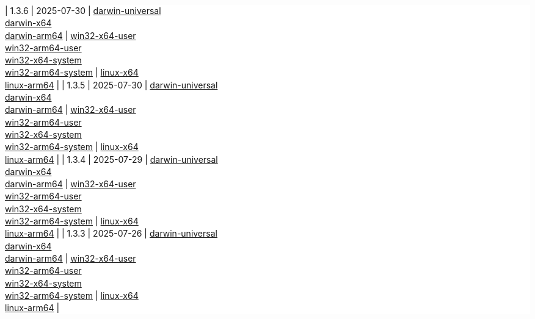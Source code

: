 | 1.3.6 | 2025-07-30 | [darwin-universal](https://downloads.cursor.com/production/68b8fe7396ea37d8acdaaaa08ba316ba359a4162/darwin/universal/Cursor-darwin-universal.dmg) <br>[darwin-x64](https://downloads.cursor.com/production/68b8fe7396ea37d8acdaaaa08ba316ba359a4162/darwin/x64/Cursor-darwin-x64.dmg) <br>[darwin-arm64](https://downloads.cursor.com/production/68b8fe7396ea37d8acdaaaa08ba316ba359a4162/darwin/arm64/Cursor-darwin-arm64.dmg) | [win32-x64-user](https://downloads.cursor.com/production/68b8fe7396ea37d8acdaaaa08ba316ba359a4162/win32/x64/user-setup/CursorUserSetup-x64-1.3.6.exe)<br>[win32-arm64-user](https://downloads.cursor.com/production/68b8fe7396ea37d8acdaaaa08ba316ba359a4162/win32/arm64/user-setup/CursorUserSetup-arm64-1.3.6.exe)<br>[win32-x64-system](https://downloads.cursor.com/production/68b8fe7396ea37d8acdaaaa08ba316ba359a4162/win32/x64/system-setup/CursorSetup-x64-1.3.6.exe)<br>[win32-arm64-system](https://downloads.cursor.com/production/68b8fe7396ea37d8acdaaaa08ba316ba359a4162/win32/arm64/system-setup/CursorSetup-arm64-1.3.6.exe) | [linux-x64](https://downloads.cursor.com/production/68b8fe7396ea37d8acdaaaa08ba316ba359a4162/linux/x64/Cursor-1.3.6-x86_64.AppImage)<br>[linux-arm64](https://downloads.cursor.com/production/68b8fe7396ea37d8acdaaaa08ba316ba359a4162/linux/arm64/Cursor-1.3.6-aarch64.AppImage) |
| 1.3.5 | 2025-07-30 | [darwin-universal](https://downloads.cursor.com/production/9f33c2e793460d00cf95c06d957e1d1b8135fadd/darwin/universal/Cursor-darwin-universal.dmg) <br>[darwin-x64](https://downloads.cursor.com/production/9f33c2e793460d00cf95c06d957e1d1b8135fadd/darwin/x64/Cursor-darwin-x64.dmg) <br>[darwin-arm64](https://downloads.cursor.com/production/9f33c2e793460d00cf95c06d957e1d1b8135fadd/darwin/arm64/Cursor-darwin-arm64.dmg) | [win32-x64-user](https://downloads.cursor.com/production/9f33c2e793460d00cf95c06d957e1d1b8135fadd/win32/x64/user-setup/CursorUserSetup-x64-1.3.5.exe)<br>[win32-arm64-user](https://downloads.cursor.com/production/9f33c2e793460d00cf95c06d957e1d1b8135fadd/win32/arm64/user-setup/CursorUserSetup-arm64-1.3.5.exe)<br>[win32-x64-system](https://downloads.cursor.com/production/9f33c2e793460d00cf95c06d957e1d1b8135fadd/win32/x64/system-setup/CursorSetup-x64-1.3.5.exe)<br>[win32-arm64-system](https://downloads.cursor.com/production/9f33c2e793460d00cf95c06d957e1d1b8135fadd/win32/arm64/system-setup/CursorSetup-arm64-1.3.5.exe) | [linux-x64](https://downloads.cursor.com/production/9f33c2e793460d00cf95c06d957e1d1b8135fadd/linux/x64/Cursor-1.3.5-x86_64.AppImage)<br>[linux-arm64](https://downloads.cursor.com/production/9f33c2e793460d00cf95c06d957e1d1b8135fadd/linux/arm64/Cursor-1.3.5-aarch64.AppImage) |
| 1.3.4 | 2025-07-29 | [darwin-universal](https://downloads.cursor.com/production/bfb7c44bcb74430be0a6dd5edf885489879f2a2e/darwin/universal/Cursor-darwin-universal.dmg) <br>[darwin-x64](https://downloads.cursor.com/production/bfb7c44bcb74430be0a6dd5edf885489879f2a2e/darwin/x64/Cursor-darwin-x64.dmg) <br>[darwin-arm64](https://downloads.cursor.com/production/bfb7c44bcb74430be0a6dd5edf885489879f2a2e/darwin/arm64/Cursor-darwin-arm64.dmg) | [win32-x64-user](https://downloads.cursor.com/production/bfb7c44bcb74430be0a6dd5edf885489879f2a2e/win32/x64/user-setup/CursorUserSetup-x64-1.3.4.exe)<br>[win32-arm64-user](https://downloads.cursor.com/production/bfb7c44bcb74430be0a6dd5edf885489879f2a2e/win32/arm64/user-setup/CursorUserSetup-arm64-1.3.4.exe)<br>[win32-x64-system](https://downloads.cursor.com/production/bfb7c44bcb74430be0a6dd5edf885489879f2a2e/win32/x64/system-setup/CursorSetup-x64-1.3.4.exe)<br>[win32-arm64-system](https://downloads.cursor.com/production/bfb7c44bcb74430be0a6dd5edf885489879f2a2e/win32/arm64/system-setup/CursorSetup-arm64-1.3.4.exe) | [linux-x64](https://downloads.cursor.com/production/bfb7c44bcb74430be0a6dd5edf885489879f2a2e/linux/x64/Cursor-1.3.4-x86_64.AppImage)<br>[linux-arm64](https://downloads.cursor.com/production/bfb7c44bcb74430be0a6dd5edf885489879f2a2e/linux/arm64/Cursor-1.3.4-aarch64.AppImage) |
| 1.3.3 | 2025-07-26 | [darwin-universal](https://downloads.cursor.com/production/e589175333a2d938c3d944f9bf0993155e655e7f/darwin/universal/Cursor-darwin-universal.dmg) <br>[darwin-x64](https://downloads.cursor.com/production/e589175333a2d938c3d944f9bf0993155e655e7f/darwin/x64/Cursor-darwin-x64.dmg) <br>[darwin-arm64](https://downloads.cursor.com/production/e589175333a2d938c3d944f9bf0993155e655e7f/darwin/arm64/Cursor-darwin-arm64.dmg) | [win32-x64-user](https://downloads.cursor.com/production/e589175333a2d938c3d944f9bf0993155e655e7f/win32/x64/user-setup/CursorUserSetup-x64-1.3.3.exe)<br>[win32-arm64-user](https://downloads.cursor.com/production/e589175333a2d938c3d944f9bf0993155e655e7f/win32/arm64/user-setup/CursorUserSetup-arm64-1.3.3.exe)<br>[win32-x64-system](https://downloads.cursor.com/production/e589175333a2d938c3d944f9bf0993155e655e7f/win32/x64/system-setup/CursorSetup-x64-1.3.3.exe)<br>[win32-arm64-system](https://downloads.cursor.com/production/e589175333a2d938c3d944f9bf0993155e655e7f/win32/arm64/system-setup/CursorSetup-arm64-1.3.3.exe) | [linux-x64](https://downloads.cursor.com/production/e589175333a2d938c3d944f9bf0993155e655e7f/linux/x64/Cursor-1.3.3-x86_64.AppImage)<br>[linux-arm64](https://downloads.cursor.com/production/e589175333a2d938c3d944f9bf0993155e655e7f/linux/arm64/Cursor-1.3.3-aarch64.AppImage) |